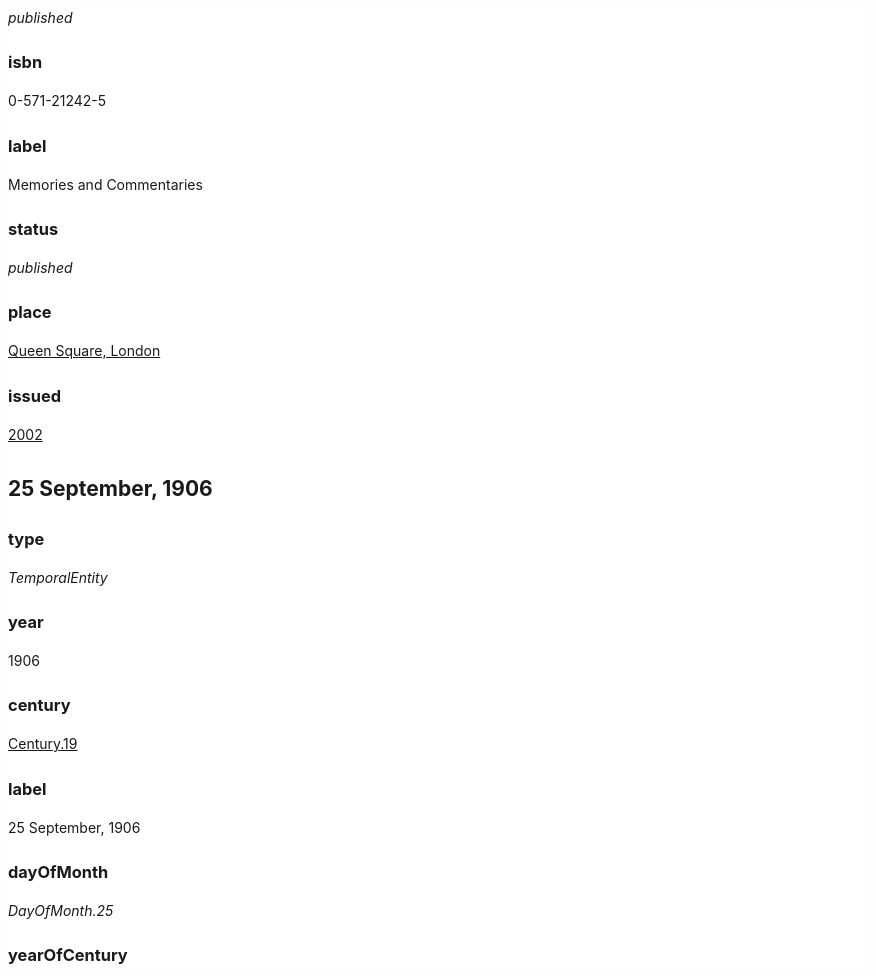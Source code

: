
*published*

### isbn


0-571-21242-5

### label


Memories and Commentaries

### status


*published*

### place


[Queen Square, London](#Queen-Square-London)

### issued


[2002](#2002)

## 25 September, 1906

### type


*TemporalEntity*

### year


1906

### century


[Century.19](#Century.19)

### label


25 September, 1906

### dayOfMonth


*DayOfMonth.25*

### yearOfCentury

